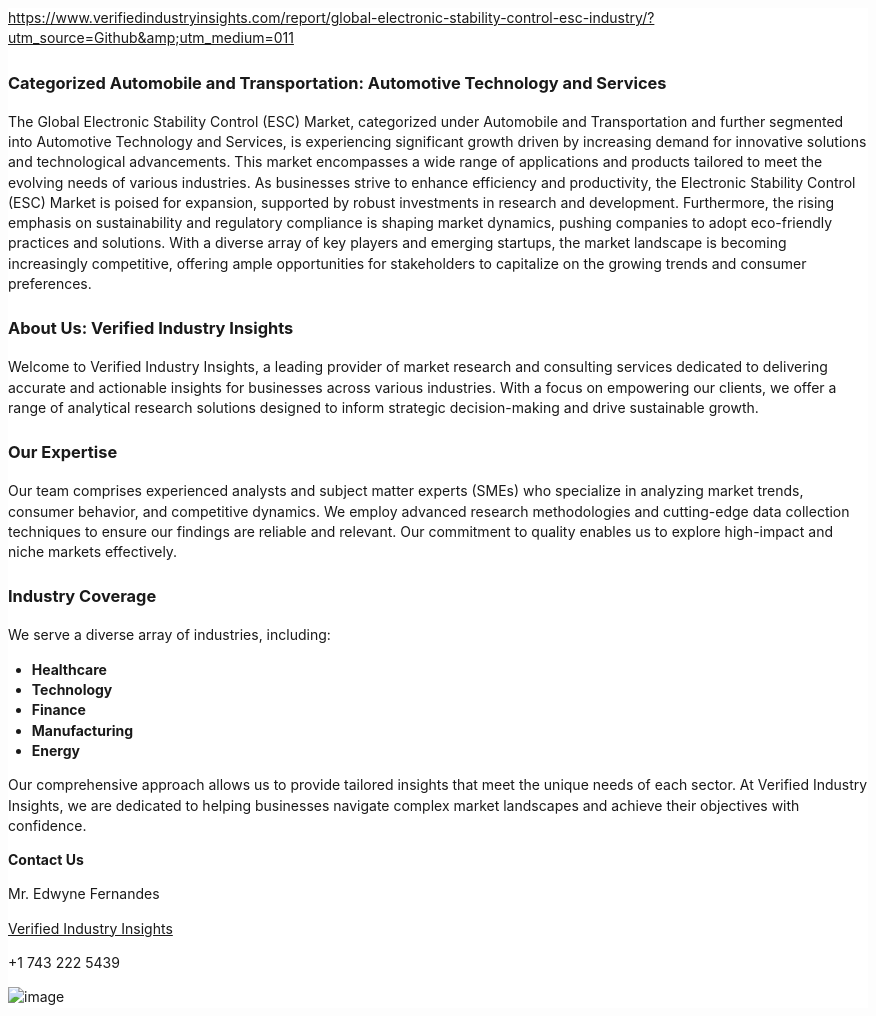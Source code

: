 </strong><a href="https://www.verifiedindustryinsights.com/report/global-electronic-stability-control-esc-industry/?utm_source=Github&amp;utm_medium=011">https://www.verifiedindustryinsights.com/report/global-electronic-stability-control-esc-industry/?utm_source=Github&amp;utm_medium=011</a>&nbsp;</p><h3>Categorized Automobile and Transportation: Automotive Technology and Services </h3><p>The Global Electronic Stability Control (ESC) Market, categorized under Automobile and Transportation and further segmented into Automotive Technology and Services, is experiencing significant growth driven by increasing demand for innovative solutions and technological advancements. This market encompasses a wide range of applications and products tailored to meet the evolving needs of various industries. As businesses strive to enhance efficiency and productivity, the Electronic Stability Control (ESC) Market is poised for expansion, supported by robust investments in research and development. Furthermore, the rising emphasis on sustainability and regulatory compliance is shaping market dynamics, pushing companies to adopt eco-friendly practices and solutions. With a diverse array of key players and emerging startups, the market landscape is becoming increasingly competitive, offering ample opportunities for stakeholders to capitalize on the growing trends and consumer preferences.</p><h3>About Us: Verified Industry Insights</h3><p>Welcome to Verified Industry Insights, a leading provider of market research and consulting services dedicated to delivering accurate and actionable insights for businesses across various industries. With a focus on empowering our clients, we offer a range of analytical research solutions designed to inform strategic decision-making and drive sustainable growth.</p><h3>Our Expertise</h3><p>Our team comprises experienced analysts and subject matter experts (SMEs) who specialize in analyzing market trends, consumer behavior, and competitive dynamics. We employ advanced research methodologies and cutting-edge data collection techniques to ensure our findings are reliable and relevant. Our commitment to quality enables us to explore high-impact and niche markets effectively.</p><h3>Industry Coverage</h3><p>We serve a diverse array of industries, including:</p><ul><li><strong>Healthcare</strong></li><li><strong>Technology</strong></li><li><strong>Finance</strong></li><li><strong>Manufacturing</strong></li><li><strong>Energy</strong></li></ul><p>Our comprehensive approach allows us to provide tailored insights that meet the unique needs of each sector. At Verified Industry Insights, we are dedicated to helping businesses navigate complex market landscapes and achieve their objectives with confidence.</p><p><strong>Contact Us</strong></p><p>Mr. Edwyne Fernandes</p><p><a href="https://www.verifiedindustryinsights.com/">Verified Industry Insights</a></p><p>+1 743 222 5439</p>
![image](https://github.com/user-attachments/assets/916691b4-32b0-4ba6-9395-bf0ef84203f7)
